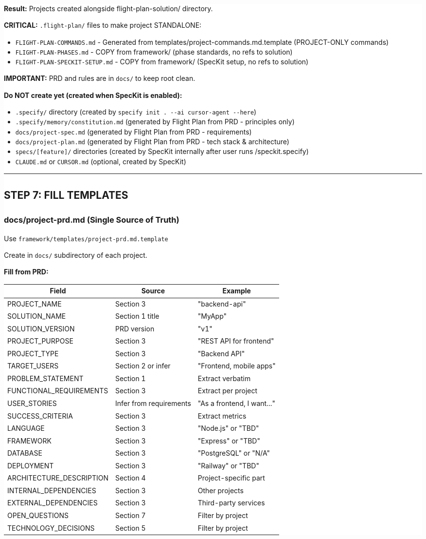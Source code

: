 **Result:** Projects created alongside flight-plan-solution/ directory.

**CRITICAL:** `.flight-plan/` files to make project STANDALONE:
- `FLIGHT-PLAN-COMMANDS.md` - Generated from templates/project-commands.md.template (PROJECT-ONLY commands)
- `FLIGHT-PLAN-PHASES.md` - COPY from framework/ (phase standards, no refs to solution)
- `FLIGHT-PLAN-SPECKIT-SETUP.md` - COPY from framework/ (SpecKit setup, no refs to solution)

**IMPORTANT:** PRD and rules are in `docs/` to keep root clean.

**Do NOT create yet (created when SpecKit is enabled):**
- `.specify/` directory (created by `specify init . --ai cursor-agent --here`)
- `.specify/memory/constitution.md` (generated by Flight Plan from PRD - principles only)
- `docs/project-spec.md` (generated by Flight Plan from PRD - requirements)
- `docs/project-plan.md` (generated by Flight Plan from PRD - tech stack & architecture)
- `specs/[feature]/` directories (created by SpecKit internally after user runs /speckit.specify)
- `CLAUDE.md` or `CURSOR.md` (optional, created by SpecKit)

---

## STEP 7: FILL TEMPLATES

### docs/project-prd.md (Single Source of Truth)

Use `framework/templates/project-prd.md.template`

Create in `docs/` subdirectory of each project.

**Fill from PRD:**

| Field | Source | Example |
|-------|--------|---------|
| PROJECT_NAME | Section 3 | "backend-api" |
| SOLUTION_NAME | Section 1 title | "MyApp" |
| SOLUTION_VERSION | PRD version | "v1" |
| PROJECT_PURPOSE | Section 3 | "REST API for frontend" |
| PROJECT_TYPE | Section 3 | "Backend API" |
| TARGET_USERS | Section 2 or infer | "Frontend, mobile apps" |
| PROBLEM_STATEMENT | Section 1 | Extract verbatim |
| FUNCTIONAL_REQUIREMENTS | Section 3 | Extract per project |
| USER_STORIES | Infer from requirements | "As a frontend, I want..." |
| SUCCESS_CRITERIA | Section 3 | Extract metrics |
| LANGUAGE | Section 3 | "Node.js" or "TBD" |
| FRAMEWORK | Section 3 | "Express" or "TBD" |
| DATABASE | Section 3 | "PostgreSQL" or "N/A" |
| DEPLOYMENT | Section 3 | "Railway" or "TBD" |
| ARCHITECTURE_DESCRIPTION | Section 4 | Project-specific part |
| INTERNAL_DEPENDENCIES | Section 3 | Other projects |
| EXTERNAL_DEPENDENCIES | Section 3 | Third-party services |
| OPEN_QUESTIONS | Section 7 | Filter by project |
| TECHNOLOGY_DECISIONS | Section 5 | Filter by project |
